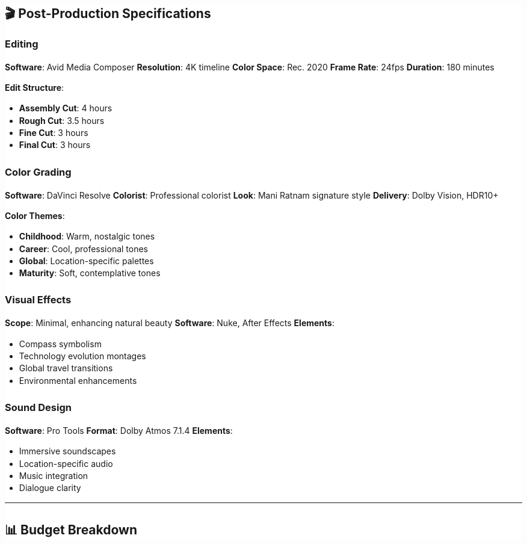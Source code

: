 
## 🎬 **Post-Production Specifications**

### **Editing**
**Software**: Avid Media Composer
**Resolution**: 4K timeline
**Color Space**: Rec. 2020
**Frame Rate**: 24fps
**Duration**: 180 minutes

**Edit Structure**:
- **Assembly Cut**: 4 hours
- **Rough Cut**: 3.5 hours
- **Fine Cut**: 3 hours
- **Final Cut**: 3 hours

### **Color Grading**
**Software**: DaVinci Resolve
**Colorist**: Professional colorist
**Look**: Mani Ratnam signature style
**Delivery**: Dolby Vision, HDR10+

**Color Themes**:
- **Childhood**: Warm, nostalgic tones
- **Career**: Cool, professional tones
- **Global**: Location-specific palettes
- **Maturity**: Soft, contemplative tones

### **Visual Effects**
**Scope**: Minimal, enhancing natural beauty
**Software**: Nuke, After Effects
**Elements**:
- Compass symbolism
- Technology evolution montages
- Global travel transitions
- Environmental enhancements

### **Sound Design**
**Software**: Pro Tools
**Format**: Dolby Atmos 7.1.4
**Elements**:
- Immersive soundscapes
- Location-specific audio
- Music integration
- Dialogue clarity

---

## 📊 **Budget Breakdown**
